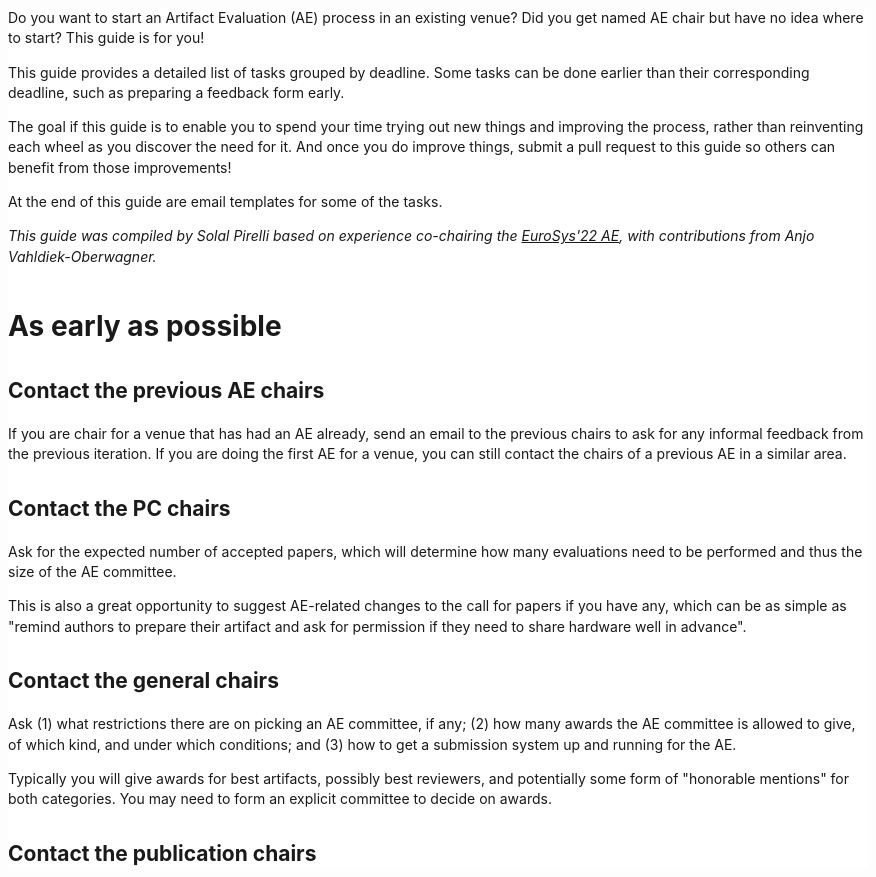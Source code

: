 Do you want to start an Artifact Evaluation (AE) process in an existing venue?
Did you get named AE chair but have no idea where to start?
This guide is for you!

This guide provides a detailed list of tasks grouped by deadline.
Some tasks can be done earlier than their corresponding deadline, such as preparing a feedback form early.

The goal if this guide is to enable you to spend your time trying out new things and improving the process, rather than reinventing each wheel as you discover the need for it.
And once you do improve things, submit a pull request to this guide so others can benefit from those improvements!

At the end of this guide are email templates for some of the tasks.

_This guide was compiled by Solal Pirelli based on experience co-chairing the [EuroSys'22 AE](https://sysartifacts.github.io/eurosys2022/index), with contributions from Anjo Vahldiek-Oberwagner._


# As early as possible


## Contact the previous AE chairs

If you are chair for a venue that has had an AE already, send an email to the previous chairs to ask for any informal feedback from the previous iteration.
If you are doing the first AE for a venue, you can still contact the chairs of a previous AE in a similar area.


## Contact the PC chairs

Ask for the expected number of accepted papers, which will determine how many evaluations need to be performed and thus the size of the AE committee.

This is also a great opportunity to suggest AE-related changes to the call for papers if you have any,
which can be as simple as "remind authors to prepare their artifact and ask for permission if they need to share hardware well in advance".


## Contact the general chairs

Ask (1) what restrictions there are on picking an AE committee, if any;
(2) how many awards the AE committee is allowed to give, of which kind, and under which conditions;
and (3) how to get a submission system up and running for the AE.

Typically you will give awards for best artifacts, possibly best reviewers, and potentially some form of "honorable mentions" for both categories.
You may need to form an explicit committee to decide on awards.


## Contact the publication chairs
